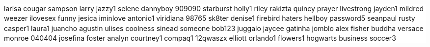 larisa
cougar
sampson
larry
jazzy1
selene
dannyboy
909090
starburst
holly1
riley
rakizta
quincy
prayer
livestrong
jayden1
mildred
weezer
ilovesex
funny
jesica
iminlove
antonio1
viridiana
98765
sk8ter
denise1
firebird
haters
hellboy
password5
seanpaul
rusty
casper1
laura1
juancho
agustin
ulises
coolness
sinead
someone
bob123
juggalo
jaycee
gatinha
jomblo
alex
fisher
buddha
versace
monroe
040404
josefina
foster
analyn
courtney1
compaq1
12qwaszx
elliott
orlando1
flowers1
hogwarts
business
soccer3